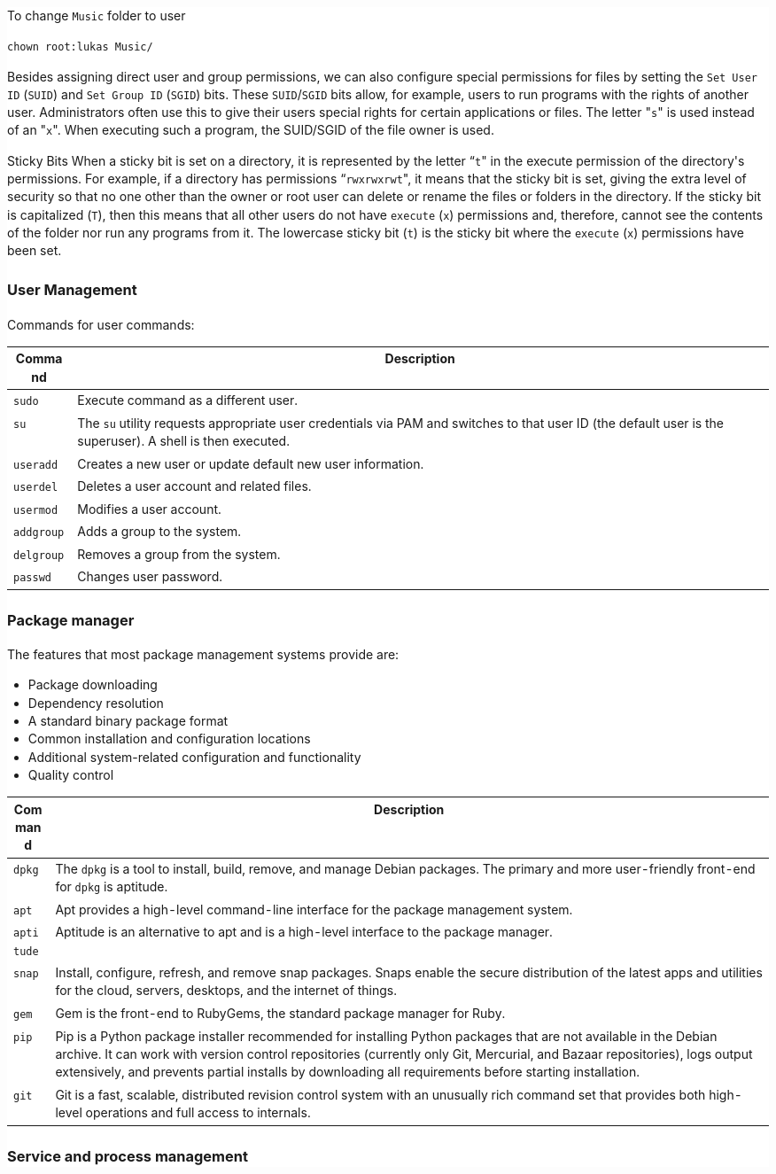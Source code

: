 To change `Music` folder to user
```shell-session
chown root:lukas Music/
```

Besides assigning direct user and group permissions, we can also configure special permissions for files by setting the `Set User ID` (`SUID`) and `Set Group ID` (`SGID`) bits. These `SUID`/`SGID` bits allow, for example, users to run programs with the rights of another user. Administrators often use this to give their users special rights for certain applications or files. The letter "`s`" is used instead of an "`x`". When executing such a program, the SUID/SGID of the file owner is used.

Sticky Bits
When a sticky bit is set on a directory, it is represented by the letter “`t`" in the execute permission of the directory's permissions. For example, if a directory has permissions “`rwxrwxrwt`", it means that the sticky bit is set, giving the extra level of security so that no one other than the owner or root user can delete or rename the files or folders in the directory.
If the sticky bit is capitalized (`T`), then this means that all other users do not have `execute` (`x`) permissions and, therefore, cannot see the contents of the folder nor run any programs from it. The lowercase sticky bit (`t`) is the sticky bit where the `execute` (`x`) permissions have been set.

### User Management 
Commands for user commands:

| **Command**    | **Description**                                                                                                                                                           |
| ---------- | ---------------------------------------------------------------------------------------------------------------------------------------------------------- |
| `sudo`     | Execute command as a different user.                                                                                                                       |
| `su`       | The `su` utility requests appropriate user credentials via PAM and switches to that user ID (the default user is the superuser). A shell is then executed. |
| `useradd`  | Creates a new user or update default new user information.                                                                                                 |
| `userdel`  | Deletes a user account and related files.                                                                                                                  |
| `usermod`  | Modifies a user account.                                                                                                                                   |
| `addgroup` | Adds a group to the system.                                                                                                                                |
| `delgroup` | Removes a group from the system.                                                                                                                           |
| `passwd`   | Changes user password.                                                                                                                                     |
### Package manager
The features that most package management systems provide are:

- Package downloading
- Dependency resolution
- A standard binary package format
- Common installation and configuration locations
- Additional system-related configuration and functionality
- Quality control

| **Command** | **Description** |
| ---- | ---- |
| `dpkg` | The `dpkg` is a tool to install, build, remove, and manage Debian packages. The primary and more user-friendly front-end for `dpkg` is aptitude. |
| `apt` | Apt provides a high-level command-line interface for the package management system. |
| `aptitude` | Aptitude is an alternative to apt and is a high-level interface to the package manager. |
| `snap` | Install, configure, refresh, and remove snap packages. Snaps enable the secure distribution of the latest apps and utilities for the cloud, servers, desktops, and the internet of things. |
| `gem` | Gem is the front-end to RubyGems, the standard package manager for Ruby. |
| `pip` | Pip is a Python package installer recommended for installing Python packages that are not available in the Debian archive. It can work with version control repositories (currently only Git, Mercurial, and Bazaar repositories), logs output extensively, and prevents partial installs by downloading all requirements before starting installation. |
| `git` | Git is a fast, scalable, distributed revision control system with an unusually rich command set that provides both high-level operations and full access to internals. |
### Service and process management